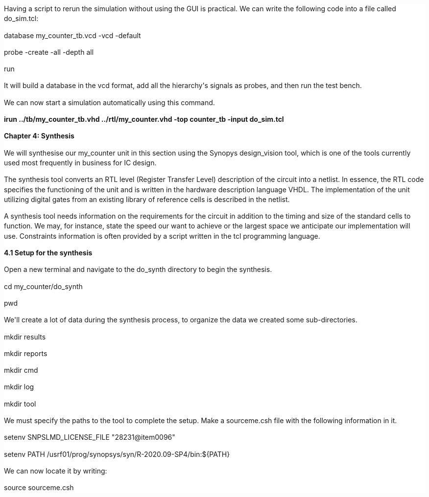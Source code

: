 Having a script to rerun the simulation without using the GUI is practical. We can write the following code into a file called do_sim.tcl: 

database my_counter_tb.vcd -vcd -default 

probe -create -all -depth all 

run      

It will build a database in the vcd format, add all the hierarchy's signals as probes, and then run the test bench. 

We can now start a simulation automatically using this command. 

**irun   ../tb/my_counter_tb.vhd  ../rtl/my_counter.vhd  -top counter_tb  -input do_sim.tcl**

**Chapter 4: Synthesis**

We will synthesise our my_counter unit in this section using the Synopys design_vision tool, which is one of the tools currently used most frequently in business for IC design. 

The synthesis tool converts an RTL level (Register Transfer Level) description of the circuit into a netlist. In essence, the RTL code specifies the functioning of the unit and is 
written in the hardware description language VHDL. The implementation of the unit utilizing digital gates from an existing library of reference cells is described in the netlist. 

A synthesis tool needs information on the requirements for the circuit in addition to the timing and size of the standard cells to function. We may, for instance, state the speed our want to achieve or the largest space we anticipate our implementation will use. Constraints 
information is often provided by a script written in the tcl programming language. 

**4.1 Setup for the synthesis**

Open a new terminal and navigate to the do_synth directory to begin the synthesis. 

cd my_counter/do_synth 

pwd 

We'll create a lot of data during the synthesis process, to organize the data we created some sub-directories.  

mkdir results 

mkdir reports 

mkdir cmd 

mkdir log 

mkdir tool 

We must specify the paths to the tool to complete the setup. Make a sourceme.csh file with the following information in it. 

setenv SNPSLMD_LICENSE_FILE "28231@item0096" 

setenv PATH /usrf01/prog/synopsys/syn/R-2020.09-SP4/bin:${PATH}  

We can now locate it by writing: 

source sourceme.csh 
